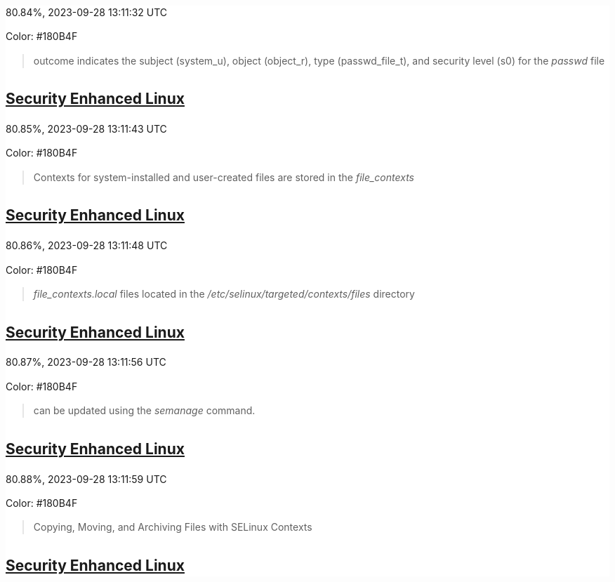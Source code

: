 80.84%, 2023-09-28 13:11:32 UTC

Color: #180B4F

> outcome indicates the subject (system\_u), object (object\_r), type
> (passwd\_file\_t), and security level (s0) for the *passwd* file



## [Security Enhanced Linux](https://reader.bookfusion.com/books/3542526-rhcsa-red-hat-enterprise-linux-8-updated?type=epub#55|10517)

80.85%, 2023-09-28 13:11:43 UTC

Color: #180B4F

> Contexts for system-installed and user-created files are stored in the
> *file\_contexts*



## [Security Enhanced Linux](https://reader.bookfusion.com/books/3542526-rhcsa-red-hat-enterprise-linux-8-updated?type=epub#55|10606)

80.86%, 2023-09-28 13:11:48 UTC

Color: #180B4F

> *file\_contexts.local* files located in the
> */etc/selinux/targeted/contexts/files* directory



## [Security Enhanced Linux](https://reader.bookfusion.com/books/3542526-rhcsa-red-hat-enterprise-linux-8-updated?type=epub#55|10714)

80.87%, 2023-09-28 13:11:56 UTC

Color: #180B4F

> can be updated using the *semanage* command.



## [Security Enhanced Linux](https://reader.bookfusion.com/books/3542526-rhcsa-red-hat-enterprise-linux-8-updated?type=epub#55|10757)

80.88%, 2023-09-28 13:11:59 UTC

Color: #180B4F

> Copying, Moving, and Archiving Files with SELinux Contexts



## [Security Enhanced Linux](https://reader.bookfusion.com/books/3542526-rhcsa-red-hat-enterprise-linux-8-updated?type=epub#55|10905)
